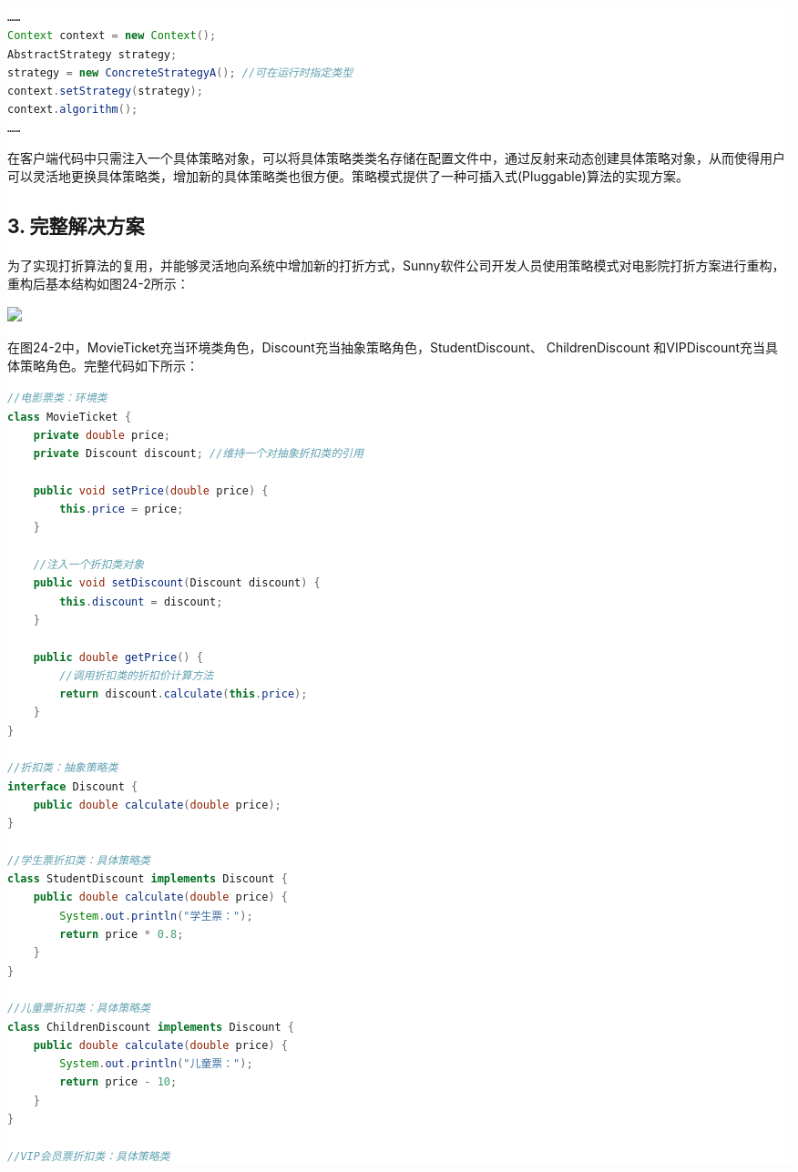 ```java
……  
Context context = new Context();  
AbstractStrategy strategy;  
strategy = new ConcreteStrategyA(); //可在运行时指定类型  
context.setStrategy(strategy);  
context.algorithm();  
……  
```

在客户端代码中只需注入一个具体策略对象，可以将具体策略类类名存储在配置文件中，通过反射来动态创建具体策略对象，从而使得用户可以灵活地更换具体策略类，增加新的具体策略类也很方便。策略模式提供了一种可插入式(Pluggable)算法的实现方案。

## 3. 完整解决方案

为了实现打折算法的复用，并能够灵活地向系统中增加新的打折方式，Sunny软件公司开发人员使用策略模式对电影院打折方案进行重构，重构后基本结构如图24-2所示：

![](http://my.csdn.net/uploads/201208/01/1343811809_8784.jpg)

在图24-2中，MovieTicket充当环境类角色，Discount充当抽象策略角色，StudentDiscount、 ChildrenDiscount 和VIPDiscount充当具体策略角色。完整代码如下所示：

```java
//电影票类：环境类  
class MovieTicket {  
    private double price;  
    private Discount discount; //维持一个对抽象折扣类的引用  
  
    public void setPrice(double price) {  
        this.price = price;  
    }  
  
    //注入一个折扣类对象  
    public void setDiscount(Discount discount) {  
        this.discount = discount;  
    }  
  
    public double getPrice() {  
        //调用折扣类的折扣价计算方法  
        return discount.calculate(this.price);  
    }  
}  
  
//折扣类：抽象策略类  
interface Discount {  
    public double calculate(double price);  
}  
  
//学生票折扣类：具体策略类  
class StudentDiscount implements Discount {  
    public double calculate(double price) {  
        System.out.println("学生票：");  
        return price * 0.8;  
    }  
}   
  
//儿童票折扣类：具体策略类  
class ChildrenDiscount implements Discount {  
    public double calculate(double price) {  
        System.out.println("儿童票：");  
        return price - 10;  
    }  
}   
  
//VIP会员票折扣类：具体策略类  
```